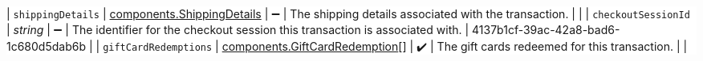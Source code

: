 | `shippingDetails`                                                                                                                                                                                                                                                                                                                                                       | [components.ShippingDetails](../../models/components/shippingdetails.md)                                                                                                                                                                                                                                                                                                | :heavy_minus_sign:                                                                                                                                                                                                                                                                                                                                                      | The shipping details associated with the transaction.                                                                                                                                                                                                                                                                                                                   |                                                                                                                                                                                                                                                                                                                                                                         |
| `checkoutSessionId`                                                                                                                                                                                                                                                                                                                                                     | *string*                                                                                                                                                                                                                                                                                                                                                                | :heavy_minus_sign:                                                                                                                                                                                                                                                                                                                                                      | The identifier for the checkout session this transaction is associated with.                                                                                                                                                                                                                                                                                            | 4137b1cf-39ac-42a8-bad6-1c680d5dab6b                                                                                                                                                                                                                                                                                                                                    |
| `giftCardRedemptions`                                                                                                                                                                                                                                                                                                                                                   | [components.GiftCardRedemption](../../models/components/giftcardredemption.md)[]                                                                                                                                                                                                                                                                                        | :heavy_check_mark:                                                                                                                                                                                                                                                                                                                                                      | The gift cards redeemed for this transaction.                                                                                                                                                                                                                                                                                                                           |                                                                                                                                                                                                                                                                                                                                                                         |